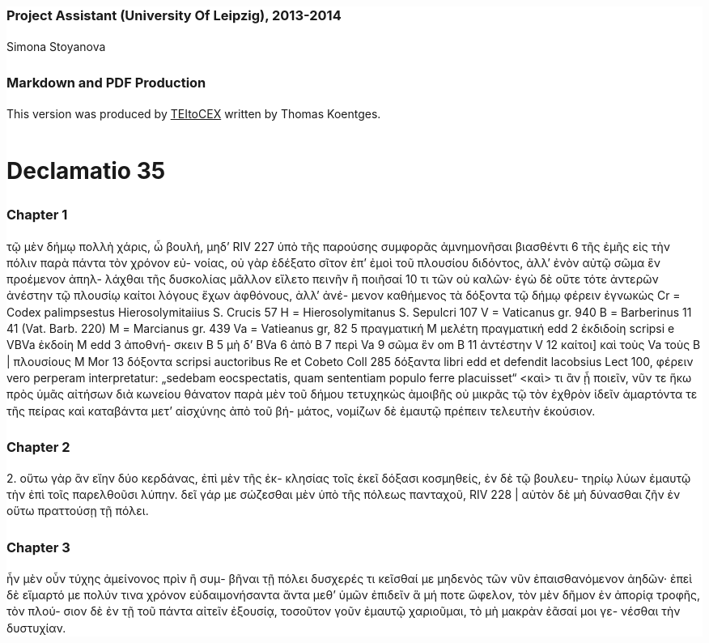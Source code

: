 ### Project Assistant (University Of Leipzig), 2013-2014

Simona Stoyanova  
  
### Markdown and PDF Production

This version was produced by [TEItoCEX](https://github.com/ThomasK81/TEItoCEX) written by Thomas Koentges.

# Declamatio 35

### Chapter 1

<p>τῷ μὲν δήμῳ πολλὴ χάρις, ὦ βουλή, μηδ’ RIV 227 ὑπὸ τῆς παρούσης συμφορᾶς
                        ἀμνημονῆσαι βιασθέντι 6 τῆς ἐμῆς εἰς τὴν πόλιν παρὰ πάντα τὸν χρόνον εὐ-
                        νοίας, οὐ γὰρ ἐδέξατο σῖτον ἐπ’ ἐμοὶ τοῦ πλουσίου διδόντος, ἀλλ’ ἐνὸν αὐτῷ
                        σῶμα ἓν προέμενον ἀπηλ- λάχθαι τῆς δυσκολίας μᾶλλον εἴλετο πεινῆν ἢ ποιῆσαί
                        10 τι τῶν οὐ καλῶν· ἐγὼ δὲ οὔτε τότε ἀντερῶν ἀνέστην τῷ πλουσίῳ καίτοι
                        λόγους ἔχων ἀφθόνους, ἀλλ’ ἀνέ- μενον καθήμενος τὰ δόξοντα τῷ δήμῳ φέρειν
                        ἐγνωκὼς <note type="footnote">Cr = Codex palimpsestus Hierosolymitaiius S.
                            Crucis 57</note>
                        <note type="footnote">Η = Hierosolymitanus S. Sepulcri 107</note>
                        <note type="footnote">V = Vaticanus gr. 940</note>
                        <note type="footnote">Β = Barberinus 11 41 (Vat. Barb. 220)</note>
                        <note type="footnote">Μ = Marcianus gr. 439</note>
                        <note type="footnote">Va = Vatieanus gr, 82</note>
                        <note type="footnote">5 πραγματική Μ μελέτη πραγματική edd</note>
                        <note type="footnote">2 ἐκδιδοίη scripsi e VBVa ἐκδοίη Μ edd 3 ἀποθνή-
                            σκειν Β 5 μὴ δ’ BVa 6 ἀπὸ Β 7 περὶ Va 9 σῶμα ἓν om Β 11 ἀντέστην V 12
                            καίτοι] καὶ τοὺς Va τοὺς Β | πλουσίους Μ Mor 13 δόξοντα scripsi
                            auctoribus Re et Cobeto Coll 285 δόξαντα libri edd et defendit lacobsius
                            Lect 100, φέρειν vero perperam interpretatur: „sedebam eocspectatis,
                            quam sententiam populo ferre placuisset“</note>
                        <pb n="186"/> &lt;καὶ&gt; τι ἂν ᾖ ποιεῖν, νῦν τε ἥκω πρὸς ὑμᾶς αἰτήσων διὰ
                        κωνείου θάνατον παρὰ μὲν τοῦ δήμου τετυχηκὼς ἀμοιβῆς οὐ μικρᾶς τῷ τὸν ἐχθρὸν
                        ἰδεῖν ἁμαρτόντα τε τῆς πείρας καὶ καταβάντα μετ’ αἰσχύνης ἀπὸ τοῦ βή- <lb n="5"/> μάτος, νομίζων δὲ ἐμαυτῷ πρέπειν τελευτὴν ἑκούσιον.</p>


### Chapter 2

<p>2. οὕτω γὰρ ἂν εἴην δύο κερδάνας, ἐπὶ μὲν τῆς ἐκ- κλησίας τοῖς ἐκεῖ δόξασι
                        κοσμηθείς, ἐν δὲ τῷ βουλευ- τηρίῳ λύων ἐμαυτῷ τὴν ἐπὶ τοῖς παρελθοῦσι λύπην.
                        δεῖ γάρ με σώζεσθαι μὲν ὑπὸ τῆς πόλεως πανταχοῦ, <note type="marginal">RIV
                            228</note> | αὐτὸν δὲ μὴ δύνασθαι ζῆν ἐν οὕτω πραττούσῃ <lb n="11"/> τῇ
                        πόλει.</p>


### Chapter 3

<p>ἦν μὲν οὖν τύχης ἀμείνονος πρὶν ἢ συμ- βῆναι τῇ πόλει δυσχερές τι κεῖσθαί με
                        μηδενὸς τῶν νῦν ἐπαισθανόμενον ἀηδῶν· ἐπεὶ δὲ εἵμαρτό με πολύν τινα χρόνον
                        εὐδαιμονήσαντα ἄντα μεθ’ ὑμῶν ἐπιδεῖν ἃ μή ποτε <lb n="15"/> ὤφελον, τὸν μὲν
                        δῆμον ἐν ἀπορίᾳ τροφῆς, τὸν πλού- σιον δὲ ἐν τῇ τοῦ πάντα αἰτεῖν ἐξουσίᾳ,
                        τοσοῦτον γοῦν ἐμαυτῷ χαριοῦμαι, τὸ μὴ μακρὰν ἐᾶσαί μοι γε- νέσθαι τὴν
                        δυστυχίαν.</p>
